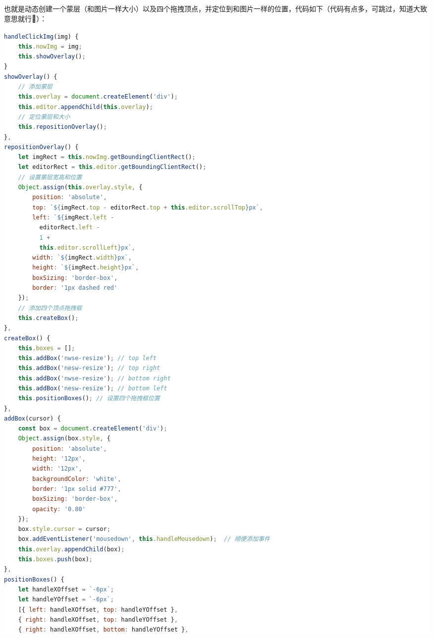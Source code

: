 也就是动态创建一个蒙层（和图片一样大小）以及四个拖拽顶点，并定位到和图片一样的位置，代码如下（代码有点多，可跳过，知道大致意思就行😬）：



```javascript
handleClickImg(img) {
    this.nowImg = img;
    this.showOverlay();
}
showOverlay() {
    // 添加蒙层
    this.overlay = document.createElement('div');
    this.editor.appendChild(this.overlay);
    // 定位蒙层和大小
    this.repositionOverlay();
},
repositionOverlay() {
    let imgRect = this.nowImg.getBoundingClientRect();
    let editorRect = this.editor.getBoundingClientRect();
    // 设置蒙层宽高和位置
    Object.assign(this.overlay.style, {
        position: 'absolute',
        top: `${imgRect.top - editorRect.top + this.editor.scrollTop}px`,
        left: `${imgRect.left -
          editorRect.left -
          1 +
          this.editor.scrollLeft}px`,
        width: `${imgRect.width}px`,
        height: `${imgRect.height}px`,
        boxSizing: 'border-box',
        border: '1px dashed red'
    });
    // 添加四个顶点拖拽框
    this.createBox();
},
createBox() {
    this.boxes = [];
    this.addBox('nwse-resize'); // top left
    this.addBox('nesw-resize'); // top right
    this.addBox('nwse-resize'); // bottom right
    this.addBox('nesw-resize'); // bottom left
    this.positionBoxes(); // 设置四个拖拽框位置
},
addBox(cursor) {
    const box = document.createElement('div');
    Object.assign(box.style, {
        position: 'absolute',
        height: '12px',
        width: '12px',
        backgroundColor: 'white',
        border: '1px solid #777',
        boxSizing: 'border-box',
        opacity: '0.80'
    });
    box.style.cursor = cursor;
    box.addEventListener('mousedown', this.handleMousedown);  // 顺便添加事件
    this.overlay.appendChild(box);
    this.boxes.push(box);
},
positionBoxes() {
    let handleXOffset = `-6px`;
    let handleYOffset = `-6px`;
    [{ left: handleXOffset, top: handleYOffset },
    { right: handleXOffset, top: handleYOffset },
    { right: handleXOffset, bottom: handleYOffset },
```